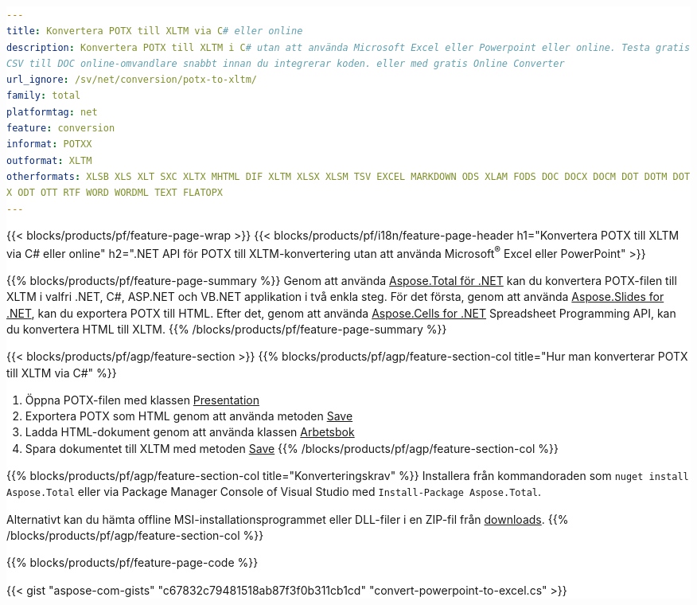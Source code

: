 ```yaml
---
title: Konvertera POTX till XLTM via C# eller online
description: Konvertera POTX till XLTM i C# utan att använda Microsoft Excel eller Powerpoint eller online. Testa gratis CSV till DOC online-omvandlare snabbt innan du integrerar koden. eller med gratis Online Converter
url_ignore: /sv/net/conversion/potx-to-xltm/
family: total
platformtag: net
feature: conversion
informat: POTXX
outformat: XLTM
otherformats: XLSB XLS XLT SXC XLTX MHTML DIF XLTM XLSX XLSM TSV EXCEL MARKDOWN ODS XLAM FODS DOC DOCX DOCM DOT DOTM DOTX ODT OTT RTF WORD WORDML TEXT FLATOPX
---
```

{{< blocks/products/pf/feature-page-wrap >}}
{{< blocks/products/pf/i18n/feature-page-header h1="Konvertera POTX till XLTM via C# eller online" h2=".NET API för POTX till XLTM-konvertering utan att använda Microsoft<sup>&reg;</sup> Excel eller PowerPoint" >}}

{{% blocks/products/pf/feature-page-summary %}}
Genom att använda [Aspose.Total för .NET](https://products.aspose.com/total/net/) kan du konvertera POTX-filen till XLTM i valfri .NET, C#, ASP.NET och VB.NET applikation i två enkla steg. För det första, genom att använda [Aspose.Slides for .NET](https://products.aspose.com/slides/net/), kan du exportera POTX till HTML. Efter det, genom att använda [Aspose.Cells for .NET](https://products.aspose.com/cells/net/) Spreadsheet Programming API, kan du konvertera HTML till XLTM.
{{% /blocks/products/pf/feature-page-summary  %}}

{{< blocks/products/pf/agp/feature-section >}}
{{% blocks/products/pf/agp/feature-section-col title="Hur man konverterar POTX till XLTM via C#" %}}
1. Öppna POTX-filen med klassen [Presentation](https://reference.aspose.com/slides/net/aspose.slides/presentation)
2. Exportera POTX som HTML genom att använda metoden [Save](https://reference.aspose.com/slides/net/aspose.slides.presentation/save/methods/5)
3. Ladda HTML-dokument genom att använda klassen [Arbetsbok](https://reference.aspose.com/cells/net/aspose.cells/workbook)
4. Spara dokumentet till XLTM med metoden [Save](https://reference.aspose.com/cells/net/aspose.cells.workbook/save/methods/4)
{{% /blocks/products/pf/agp/feature-section-col %}}

{{% blocks/products/pf/agp/feature-section-col title="Konverteringskrav" %}}
Installera från kommandoraden som ```nuget install Aspose.Total``` eller via Package Manager Console of Visual Studio med ```Install-Package Aspose.Total```.

Alternativt kan du hämta offline MSI-installationsprogrammet eller DLL-filer i en ZIP-fil från [downloads](https://releases.aspose.comtotal/net).
{{% /blocks/products/pf/agp/feature-section-col %}}

{{% blocks/products/pf/feature-page-code %}}

{{< gist "aspose-com-gists" "c67832c79481518ab87f3f0b311cb1cd" "convert-powerpoint-to-excel.cs" >}}
